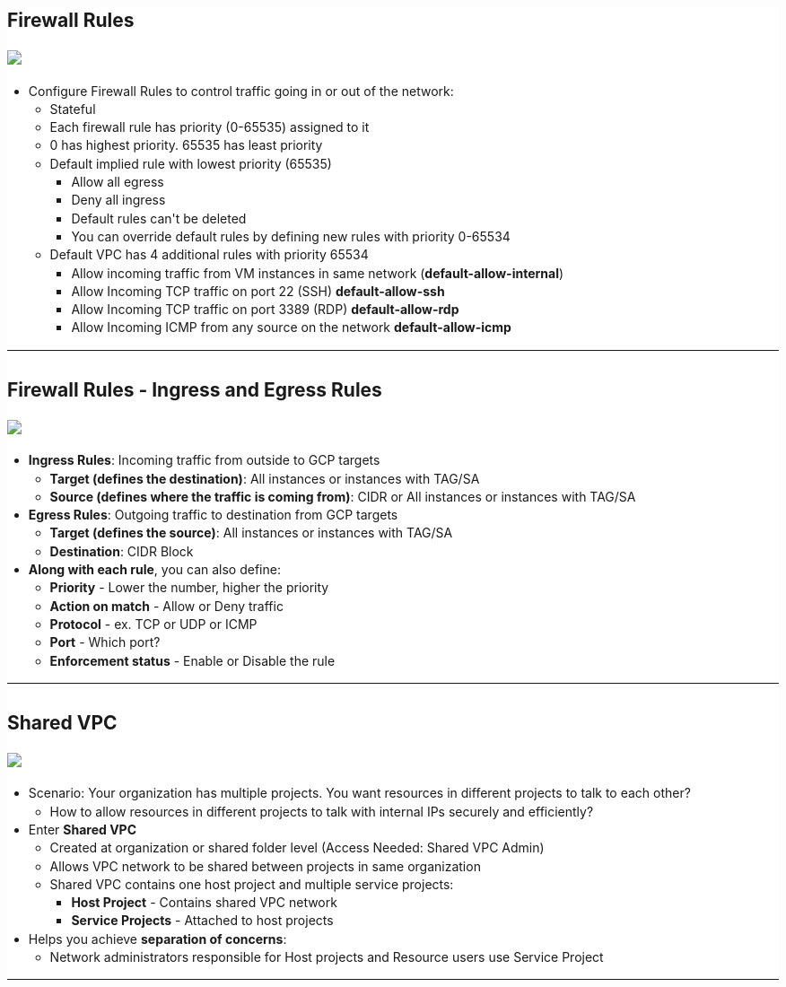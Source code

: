 ##  Firewall Rules

![](./images/00-icons/gcp/vpc.png)
- Configure Firewall Rules to control traffic going in or out of the network:
	- Stateful
	- Each firewall rule has priority (0-65535) assigned to it
	- 0 has highest priority. 65535 has least priority
	- Default implied rule with lowest priority (65535)
		- Allow all egress
		- Deny all ingress
		- Default rules can't be deleted
		- You can override default rules by defining new rules with priority 0-65534
	- Default VPC has 4 additional rules with priority 65534
		- Allow incoming traffic from VM instances in same network (**default-allow-internal**)
		- Allow Incoming TCP traffic on port 22 (SSH) **default-allow-ssh**
		- Allow Incoming TCP traffic on port 3389 (RDP) **default-allow-rdp**
		- Allow Incoming ICMP from any source on the network **default-allow-icmp**

---
##  Firewall Rules - Ingress and Egress Rules

![](./images/00-icons/gcp/vpc.png)
- **Ingress Rules**: Incoming traffic from outside to GCP targets
	- **Target (defines the destination)**: All instances or instances with TAG/SA
	- **Source (defines where the traffic is coming from)**: CIDR or All instances or instances with TAG/SA
- **Egress Rules**: Outgoing traffic to destination from GCP targets
	- **Target (defines the source)**: All instances or instances with TAG/SA
	- **Destination**: CIDR Block
- **Along with each rule**, you can also define:
	- **Priority** - Lower the number, higher the priority
	- **Action on match** - Allow or Deny traffic
	- **Protocol** - ex. TCP or UDP or ICMP
	- **Port** - Which port?
	- **Enforcement status** - Enable or Disable the rule

---
##  Shared VPC

![](./images/00-icons/gcp/vpc.png)

- Scenario: Your organization has multiple projects. You want resources in different projects to talk to each other?
	- How to allow resources in different projects to talk with internal IPs securely and efficiently? 
- Enter **Shared VPC** 
	- Created at organization or shared folder level (Access Needed: Shared VPC Admin)
	- Allows VPC network to be shared between projects in same organization 
	- Shared VPC contains one host project and multiple service projects: 
		- **Host Project** - Contains shared VPC network
		- **Service Projects** - Attached to host projects
- Helps you achieve **separation of concerns**:
	- Network administrators responsible for Host projects and Resource users use Service Project

---